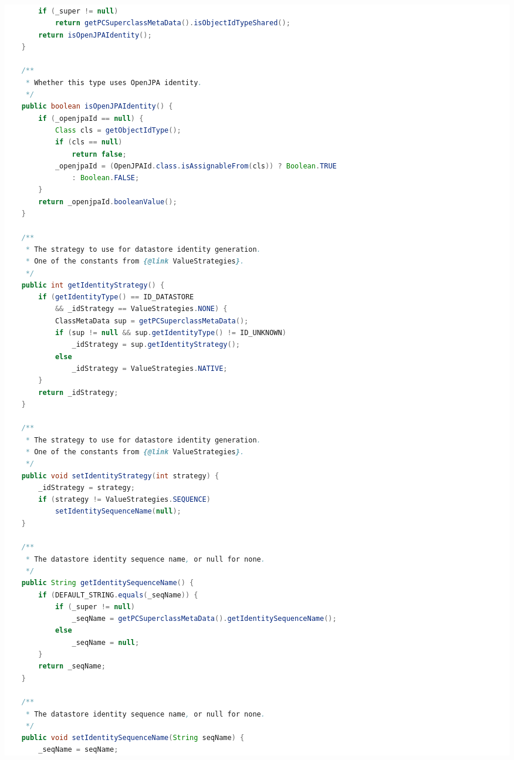 ```java
        if (_super != null)
            return getPCSuperclassMetaData().isObjectIdTypeShared();
        return isOpenJPAIdentity();
    }

    /**
     * Whether this type uses OpenJPA identity.
     */
    public boolean isOpenJPAIdentity() {
        if (_openjpaId == null) {
            Class cls = getObjectIdType();
            if (cls == null)
                return false;
            _openjpaId = (OpenJPAId.class.isAssignableFrom(cls)) ? Boolean.TRUE
                : Boolean.FALSE;
        }
        return _openjpaId.booleanValue();
    }

    /**
     * The strategy to use for datastore identity generation.
     * One of the constants from {@link ValueStrategies}.
     */
    public int getIdentityStrategy() {
        if (getIdentityType() == ID_DATASTORE
            && _idStrategy == ValueStrategies.NONE) {
            ClassMetaData sup = getPCSuperclassMetaData();
            if (sup != null && sup.getIdentityType() != ID_UNKNOWN)
                _idStrategy = sup.getIdentityStrategy();
            else
                _idStrategy = ValueStrategies.NATIVE;
        }
        return _idStrategy;
    }

    /**
     * The strategy to use for datastore identity generation.
     * One of the constants from {@link ValueStrategies}.
     */
    public void setIdentityStrategy(int strategy) {
        _idStrategy = strategy;
        if (strategy != ValueStrategies.SEQUENCE)
            setIdentitySequenceName(null);
    }

    /**
     * The datastore identity sequence name, or null for none.
     */
    public String getIdentitySequenceName() {
        if (DEFAULT_STRING.equals(_seqName)) {
            if (_super != null)
                _seqName = getPCSuperclassMetaData().getIdentitySequenceName();
            else
                _seqName = null;
        }
        return _seqName;
    }

    /**
     * The datastore identity sequence name, or null for none.
     */
    public void setIdentitySequenceName(String seqName) {
        _seqName = seqName;
```